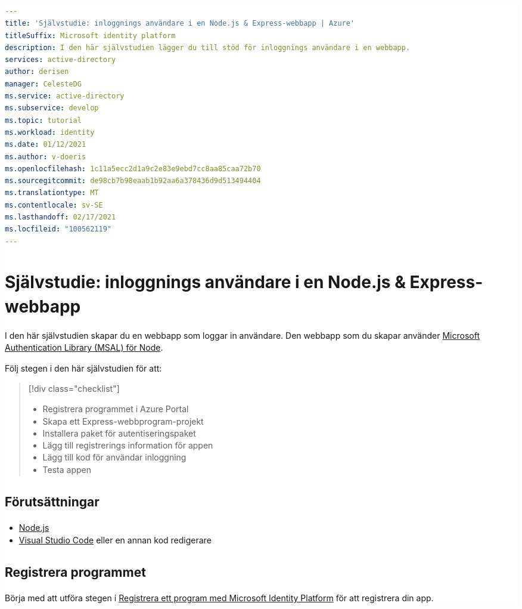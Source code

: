 ```yaml
---
title: 'Självstudie: inloggnings användare i en Node.js & Express-webbapp | Azure'
titleSuffix: Microsoft identity platform
description: I den här självstudien lägger du till stöd för inloggnings användare i en webbapp.
services: active-directory
author: derisen
manager: CelesteDG
ms.service: active-directory
ms.subservice: develop
ms.topic: tutorial
ms.workload: identity
ms.date: 01/12/2021
ms.author: v-doeris
ms.openlocfilehash: 1c11a5ecc2d1a9c2e83e9ebd7cc8aa85caa72b70
ms.sourcegitcommit: de98cb7b98eaab1b92aa6a378436d9d513494404
ms.translationtype: MT
ms.contentlocale: sv-SE
ms.lasthandoff: 02/17/2021
ms.locfileid: "100562119"
---
```

# <a name="tutorial-sign-in-users-in-a-nodejs--express-web-app"></a>Självstudie: inloggnings användare i en Node.js & Express-webbapp

I den här självstudien skapar du en webbapp som loggar in användare. Den webbapp som du skapar använder [Microsoft Authentication Library (MSAL) för Node](https://github.com/AzureAD/microsoft-authentication-library-for-js/tree/dev/lib/msal-node).

Följ stegen i den här självstudien för att:

> [!div class="checklist"]
> - Registrera programmet i Azure Portal
> - Skapa ett Express-webbprogram-projekt
> - Installera paket för autentiseringspaket
> - Lägg till registrerings information för appen
> - Lägg till kod för användar inloggning
> - Testa appen

## <a name="prerequisites"></a>Förutsättningar

- [Node.js](https://nodejs.org/en/download/)
- [Visual Studio Code](https://code.visualstudio.com/download) eller en annan kod redigerare

## <a name="register-the-application"></a>Registrera programmet

Börja med att utföra stegen i [Registrera ett program med Microsoft Identity Platform](quickstart-register-app.md) för att registrera din app.
